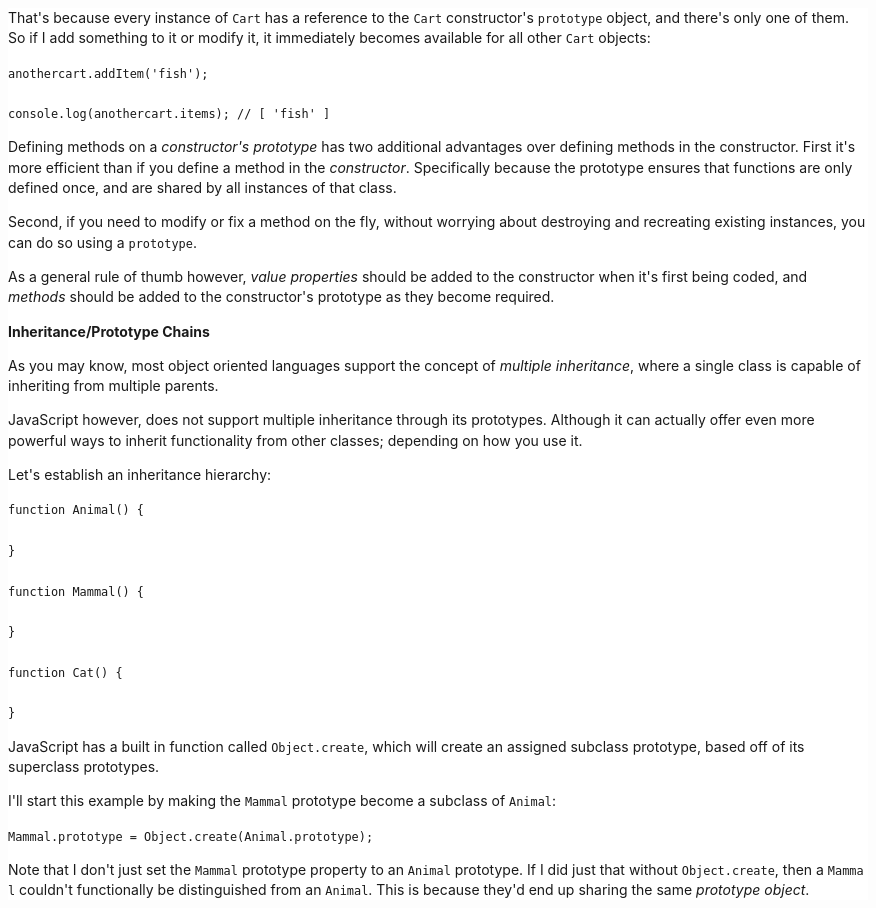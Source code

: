 That's because every instance of `Cart` has a reference to the `Cart` constructor's `prototype` object, and there's only one of them. So if I add something to it or modify it, it immediately becomes available for all other `Cart` objects:

```
anothercart.addItem('fish');

console.log(anothercart.items); // [ 'fish' ]
```

Defining methods on a *constructor's prototype* has two additional advantages over defining methods in the constructor. First it's more efficient than if you define a method in the *constructor*. Specifically because the prototype ensures that functions are only defined once, and are shared by all instances of that class.

Second, if you need to modify or fix a method on the fly, without worrying about destroying and recreating existing instances, you can do so using a `prototype`.

As a general rule of thumb however, *value properties* should be added to the constructor when it's first being coded, and *methods* should be added to the constructor's prototype as they become required.

**Inheritance/Prototype Chains**

As you may know, most object oriented languages support the concept of *multiple inheritance*, where a single
class is capable of inheriting from multiple parents.

JavaScript however, does not support multiple inheritance through its prototypes. Although it can actually offer even more powerful ways to inherit functionality from other classes; depending on how you use it.

Let's establish an inheritance hierarchy:

```
function Animal() {

}

function Mammal() {

}

function Cat() {

}
```

JavaScript has a built in function called `Object.create`, which will create an assigned subclass prototype, based off of its superclass prototypes.

I'll start this example by making the `Mammal` prototype become a subclass of `Animal`:

`Mammal.prototype = Object.create(Animal.prototype);`

Note that I don't just set the `Mammal` prototype property to an `Animal` prototype. If I did just that without `Object.create`, then a `Mammal` couldn't functionally be distinguished from an `Animal`. This is because they'd end up sharing the same *prototype object*.

